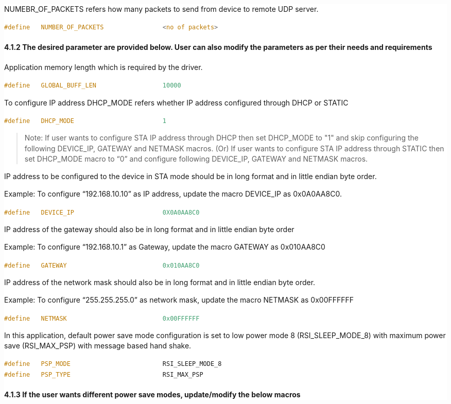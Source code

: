 NUMEBR_OF_PACKETS refers how many packets to send from device to remote UDP server.

```c
#define   NUMBER_OF_PACKETS                <no of packets>
```

#### 4.1.2 The desired parameter are provided below. User can also modify the parameters as per their needs and requirements

Application memory length which is required by the driver.

```c
#define   GLOBAL_BUFF_LEN                  10000
```

To configure IP address DHCP_MODE refers whether IP address configured through DHCP or STATIC

```c
#define   DHCP_MODE                        1 
```
> Note:
> If user wants to configure STA IP address through DHCP then set DHCP_MODE to "1" and skip configuring the following DEVICE_IP, GATEWAY and NETMASK macros.
> (Or)
> If user wants to configure STA IP address through STATIC then set DHCP_MODE macro to “0” and configure following DEVICE_IP, GATEWAY and NETMASK macros.

IP address to be configured to the device in STA mode should be in long format and in little endian byte order.

   Example: To configure “192.168.10.10” as IP address, update the macro DEVICE_IP as 0x0A0AA8C0.

```c
#define   DEVICE_IP                        0X0A0AA8C0
```

IP address of the gateway should also be in long format and in little endian byte order

   Example: To configure “192.168.10.1” as Gateway, update the macro GATEWAY as 0x010AA8C0

```c
#define   GATEWAY                          0x010AA8C0
```

IP address of the network mask should also be in long format and in little endian byte order.

   Example: To configure “255.255.255.0” as network mask, update the macro NETMASK as 0x00FFFFFF

```c
#define   NETMASK                          0x00FFFFFF
```

In this application, default power save mode configuration is set to low power mode 8 (RSI_SLEEP_MODE_8) with maximum power save (RSI_MAX_PSP) with message based hand shake.

```c
#define   PSP_MODE                         RSI_SLEEP_MODE_8
#define   PSP_TYPE                         RSI_MAX_PSP 
```

#### 4.1.3 If the user wants different power save modes, update/modify the below macros
